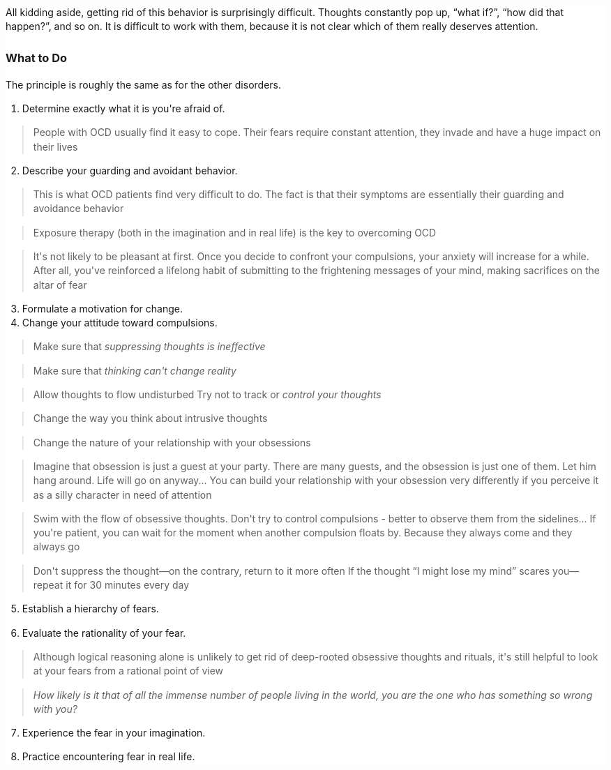All kidding aside, getting rid of this behavior is surprisingly difficult. Thoughts constantly pop up, “what if?”, “how did that happen?”, and so on. It is difficult to work with them, because it is not clear which of them really deserves attention.

### What to Do

The principle is roughly the same as for the other disorders.

1. Determine exactly what it is you're afraid of.

> People with OCD usually find it easy to cope. Their fears require constant attention, they invade and have a huge impact on their lives

2. Describe your guarding and avoidant behavior.

> This is what OCD patients find very difficult to do. The fact is that their symptoms are essentially their guarding and avoidance behavior

> Exposure therapy (both in the imagination and in real life) is the key to overcoming OCD

> It's not likely to be pleasant at first. Once you decide to confront your compulsions, your anxiety will increase for a while. After all, you've reinforced a lifelong habit of submitting to the frightening messages of your mind, making sacrifices on the altar of fear

3. Formulate a motivation for change.
4. Change your attitude toward compulsions.

> Make sure that _suppressing thoughts is ineffective_

> Make sure that _thinking can't change reality_

> Allow thoughts to flow undisturbed Try not to track or _control your thoughts_

> Change the way you think about intrusive thoughts

> Change the nature of your relationship with your obsessions

> Imagine that obsession is just a guest at your party. There are many guests, and the obsession is just one of them. Let him hang around. Life will go on anyway... You can build your relationship with your obsession very differently if you perceive it as a silly character in need of attention

> Swim with the flow of obsessive thoughts. Don't try to control compulsions - better to observe them from the sidelines... If you're patient, you can wait for the moment when another compulsion floats by. Because they always come and they always go

> Don't suppress the thought—on the contrary, return to it more often If the thought “I might lose my mind” scares you—repeat it for 30 minutes every day

5. Establish a hierarchy of fears.

6. Evaluate the rationality of your fear.

> Although logical reasoning alone is unlikely to get rid of deep-rooted obsessive thoughts and rituals, it's still helpful to look at your fears from a rational point of view

> _How likely is it that of all the immense number of people living in the world, you are the one who has something so wrong with you?_

7. Experience the fear in your imagination.

8. Practice encountering fear in real life.
